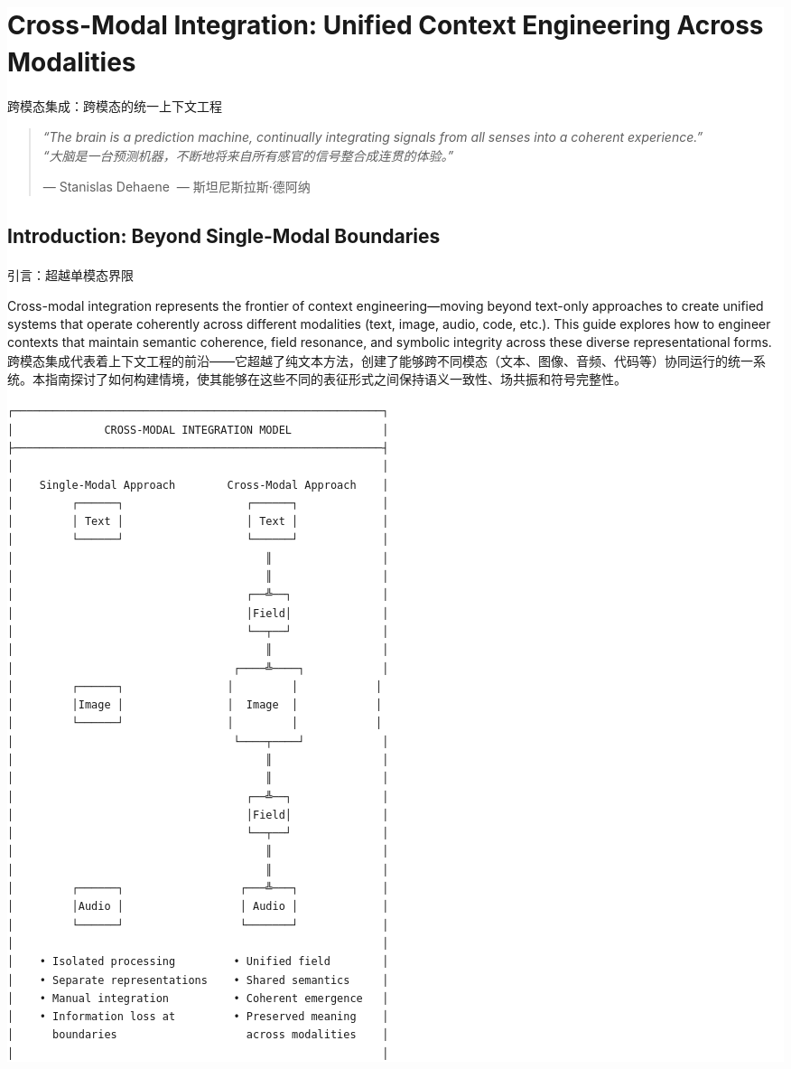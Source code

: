 # Cross-Modal Integration: Unified Context Engineering Across Modalities  
跨模态集成：跨模态的统一上下文工程

[](https://github.com/KashiwaByte/Context-Engineering-Chinese-Bilingual/blob/main/Chinese-Bilingual/NOCODE/00_foundations/09_cross_modal.md#cross-modal-integration-unified-context-engineering-across-modalities)

> _“The brain is a prediction machine, continually integrating signals from all senses into a coherent experience.”  
> “大脑是一台预测机器，不断地将来自所有感官的信号整合成连贯的体验。”_
> 
> — Stanislas Dehaene  — 斯坦尼斯拉斯·德阿纳

## Introduction: Beyond Single-Modal Boundaries  
引言：超越单模态界限

[](https://github.com/KashiwaByte/Context-Engineering-Chinese-Bilingual/blob/main/Chinese-Bilingual/NOCODE/00_foundations/09_cross_modal.md#introduction-beyond-single-modal-boundaries)

Cross-modal integration represents the frontier of context engineering—moving beyond text-only approaches to create unified systems that operate coherently across different modalities (text, image, audio, code, etc.). This guide explores how to engineer contexts that maintain semantic coherence, field resonance, and symbolic integrity across these diverse representational forms.  
跨模态集成代表着上下文工程的前沿——它超越了纯文本方法，创建了能够跨不同模态（文本、图像、音频、代码等）协同运行的统一系统。本指南探讨了如何构建情境，使其能够在这些不同的表征形式之间保持语义一致性、场共振和符号完整性。

```
┌─────────────────────────────────────────────────────────┐
│              CROSS-MODAL INTEGRATION MODEL              │
├─────────────────────────────────────────────────────────┤
│                                                         │
│    Single-Modal Approach        Cross-Modal Approach    │
│         ┌──────┐                   ┌──────┐             │
│         │ Text │                   │ Text │             │
│         └──────┘                   └──────┘             │
│                                       ║                 │
│                                       ║                 │
│                                    ┌──╩──┐              │
│                                    │Field│              │
│                                    └──┬──┘              │
│                                       ║                 │
│                                  ┌────╩────┐            │
│         ┌──────┐                │         │            │
│         │Image │                │  Image  │            │
│         └──────┘                │         │            │
│                                  └────┬────┘            │
│                                       ║                 │
│                                       ║                 │
│                                    ┌──╩──┐              │
│                                    │Field│              │
│                                    └──┬──┘              │
│                                       ║                 │
│                                       ║                 │
│         ┌──────┐                  ┌───╩───┐             │
│         │Audio │                  │ Audio │             │
│         └──────┘                  └───────┘             │
│                                                         │
│    • Isolated processing         • Unified field        │
│    • Separate representations    • Shared semantics     │
│    • Manual integration          • Coherent emergence   │
│    • Information loss at         • Preserved meaning    │
│      boundaries                    across modalities    │
│                                                         │
```
